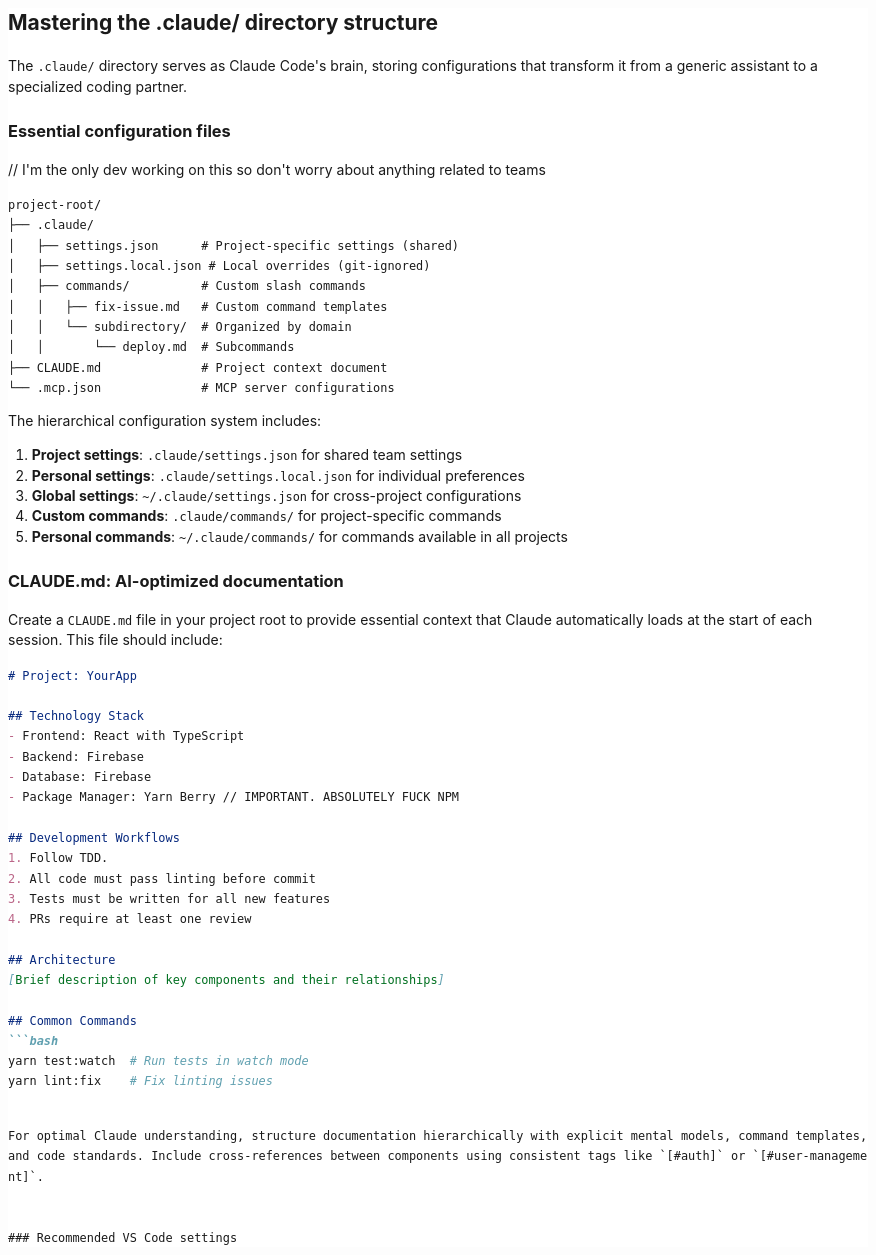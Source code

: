 ## Mastering the .claude/ directory structure

The `.claude/` directory serves as Claude Code's brain, storing configurations that transform it from a generic assistant to a specialized coding partner.

### Essential configuration files

// I'm the only dev working on this so don't worry about anything related to teams

```
project-root/
├── .claude/
│   ├── settings.json      # Project-specific settings (shared)
│   ├── settings.local.json # Local overrides (git-ignored)
│   ├── commands/          # Custom slash commands
│   │   ├── fix-issue.md   # Custom command templates
│   │   └── subdirectory/  # Organized by domain
│   │       └── deploy.md  # Subcommands
├── CLAUDE.md              # Project context document
└── .mcp.json              # MCP server configurations
```

The hierarchical configuration system includes:

1. **Project settings**: `.claude/settings.json` for shared team settings
2. **Personal settings**: `.claude/settings.local.json` for individual preferences 
3. **Global settings**: `~/.claude/settings.json` for cross-project configurations
4. **Custom commands**: `.claude/commands/` for project-specific commands
5. **Personal commands**: `~/.claude/commands/` for commands available in all projects

### CLAUDE.md: AI-optimized documentation

Create a `CLAUDE.md` file in your project root to provide essential context that Claude automatically loads at the start of each session. This file should include:

```markdown
# Project: YourApp

## Technology Stack
- Frontend: React with TypeScript
- Backend: Firebase 
- Database: Firebase
- Package Manager: Yarn Berry // IMPORTANT. ABSOLUTELY FUCK NPM

## Development Workflows
1. Follow TDD.
2. All code must pass linting before commit
3. Tests must be written for all new features
4. PRs require at least one review

## Architecture
[Brief description of key components and their relationships]

## Common Commands
```bash
yarn test:watch  # Run tests in watch mode
yarn lint:fix    # Fix linting issues
```
```

For optimal Claude understanding, structure documentation hierarchically with explicit mental models, command templates, and code standards. Include cross-references between components using consistent tags like `[#auth]` or `[#user-management]`.


### Recommended VS Code settings
```